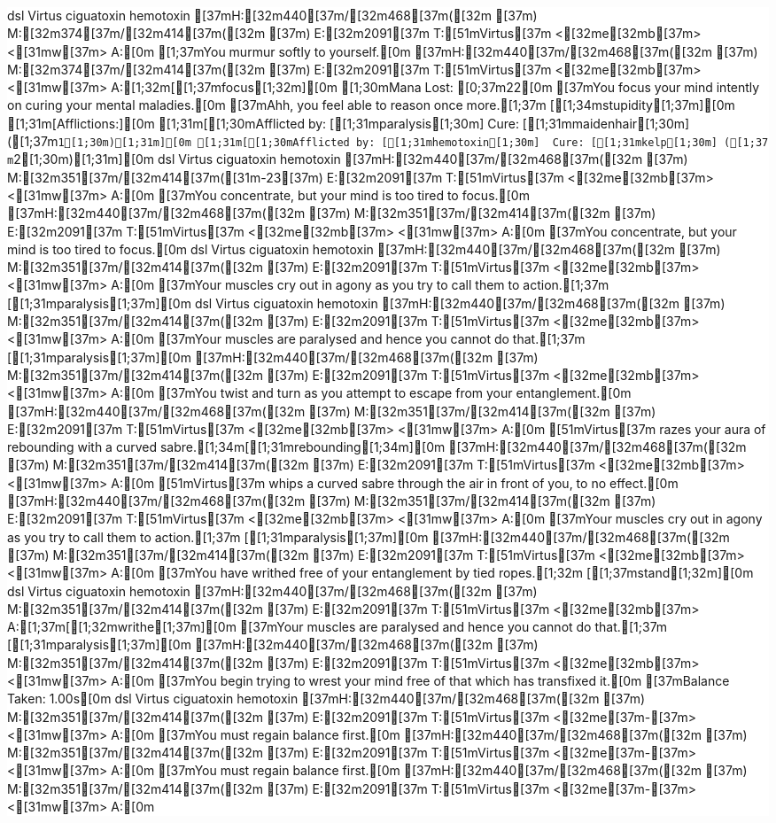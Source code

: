 dsl Virtus ciguatoxin hemotoxin
[37mH:[32m440[37m/[32m468[37m([32m [37m) M:[32m374[37m/[32m414[37m([32m [37m) E:[32m2091[37m T:[51mVirtus[37m <[32me[32mb[37m> <[31mw[37m> A:[0m
[1;37mYou murmur softly to yourself.[0m
[37mH:[32m440[37m/[32m468[37m([32m [37m) M:[32m374[37m/[32m414[37m([32m [37m) E:[32m2091[37m T:[51mVirtus[37m <[32me[32mb[37m> <[31mw[37m> A:[1;32m[[1;37mfocus[1;32m][0m
[1;30mMana Lost: [0;37m22[0m
[37mYou focus your mind intently on curing your mental maladies.[0m
[37mAhh, you feel able to reason once more.[1;37m [[1;34mstupidity[1;37m][0m
[1;31m[Afflictions:][0m
[1;31m[[1;30mAfflicted by: [[1;31mparalysis[1;30m]  Cure: [[1;31mmaidenhair[1;30m] ([1;37m`1[1;30m)[1;31m][0m
[1;31m[[1;30mAfflicted by: [[1;31mhemotoxin[1;30m]  Cure: [[1;31mkelp[1;30m] ([1;37m`2[1;30m)[1;31m][0m
dsl Virtus ciguatoxin hemotoxin
[37mH:[32m440[37m/[32m468[37m([32m [37m) M:[32m351[37m/[32m414[37m([31m-23[37m) E:[32m2091[37m T:[51mVirtus[37m <[32me[32mb[37m> <[31mw[37m> A:[0m
[37mYou concentrate, but your mind is too tired to focus.[0m
[37mH:[32m440[37m/[32m468[37m([32m [37m) M:[32m351[37m/[32m414[37m([32m [37m) E:[32m2091[37m T:[51mVirtus[37m <[32me[32mb[37m> <[31mw[37m> A:[0m
[37mYou concentrate, but your mind is too tired to focus.[0m
dsl Virtus ciguatoxin hemotoxin
[37mH:[32m440[37m/[32m468[37m([32m [37m) M:[32m351[37m/[32m414[37m([32m [37m) E:[32m2091[37m T:[51mVirtus[37m <[32me[32mb[37m> <[31mw[37m> A:[0m
[37mYour muscles cry out in agony as you try to call them to action.[1;37m [[1;31mparalysis[1;37m][0m
dsl Virtus ciguatoxin hemotoxin
[37mH:[32m440[37m/[32m468[37m([32m [37m) M:[32m351[37m/[32m414[37m([32m [37m) E:[32m2091[37m T:[51mVirtus[37m <[32me[32mb[37m> <[31mw[37m> A:[0m
[37mYour muscles are paralysed and hence you cannot do that.[1;37m [[1;31mparalysis[1;37m][0m
[37mH:[32m440[37m/[32m468[37m([32m [37m) M:[32m351[37m/[32m414[37m([32m [37m) E:[32m2091[37m T:[51mVirtus[37m <[32me[32mb[37m> <[31mw[37m> A:[0m
[37mYou twist and turn as you attempt to escape from your entanglement.[0m
[37mH:[32m440[37m/[32m468[37m([32m [37m) M:[32m351[37m/[32m414[37m([32m [37m) E:[32m2091[37m T:[51mVirtus[37m <[32me[32mb[37m> <[31mw[37m> A:[0m
[51mVirtus[37m razes your aura of rebounding with a curved sabre.[1;34m[[1;31mrebounding[1;34m][0m
[37mH:[32m440[37m/[32m468[37m([32m [37m) M:[32m351[37m/[32m414[37m([32m [37m) E:[32m2091[37m T:[51mVirtus[37m <[32me[32mb[37m> <[31mw[37m> A:[0m
[51mVirtus[37m whips a curved sabre through the air in front of you, to no effect.[0m
[37mH:[32m440[37m/[32m468[37m([32m [37m) M:[32m351[37m/[32m414[37m([32m [37m) E:[32m2091[37m T:[51mVirtus[37m <[32me[32mb[37m> <[31mw[37m> A:[0m
[37mYour muscles cry out in agony as you try to call them to action.[1;37m [[1;31mparalysis[1;37m][0m
[37mH:[32m440[37m/[32m468[37m([32m [37m) M:[32m351[37m/[32m414[37m([32m [37m) E:[32m2091[37m T:[51mVirtus[37m <[32me[32mb[37m> <[31mw[37m> A:[0m
[37mYou have writhed free of your entanglement by tied ropes.[1;32m [[1;37mstand[1;32m][0m
dsl Virtus ciguatoxin hemotoxin
[37mH:[32m440[37m/[32m468[37m([32m [37m) M:[32m351[37m/[32m414[37m([32m [37m) E:[32m2091[37m T:[51mVirtus[37m <[32me[32mb[37m> A:[1;37m[[1;32mwrithe[1;37m][0m
[37mYour muscles are paralysed and hence you cannot do that.[1;37m [[1;31mparalysis[1;37m][0m
[37mH:[32m440[37m/[32m468[37m([32m [37m) M:[32m351[37m/[32m414[37m([32m [37m) E:[32m2091[37m T:[51mVirtus[37m <[32me[32mb[37m> <[31mw[37m> A:[0m
[37mYou begin trying to wrest your mind free of that which has transfixed it.[0m
[37mBalance Taken: 1.00s[0m
dsl Virtus ciguatoxin hemotoxin
[37mH:[32m440[37m/[32m468[37m([32m [37m) M:[32m351[37m/[32m414[37m([32m [37m) E:[32m2091[37m T:[51mVirtus[37m <[32me[37m-[37m> <[31mw[37m> A:[0m
[37mYou must regain balance first.[0m
[37mH:[32m440[37m/[32m468[37m([32m [37m) M:[32m351[37m/[32m414[37m([32m [37m) E:[32m2091[37m T:[51mVirtus[37m <[32me[37m-[37m> <[31mw[37m> A:[0m
[37mYou must regain balance first.[0m
[37mH:[32m440[37m/[32m468[37m([32m [37m) M:[32m351[37m/[32m414[37m([32m [37m) E:[32m2091[37m T:[51mVirtus[37m <[32me[37m-[37m> <[31mw[37m> A:[0m